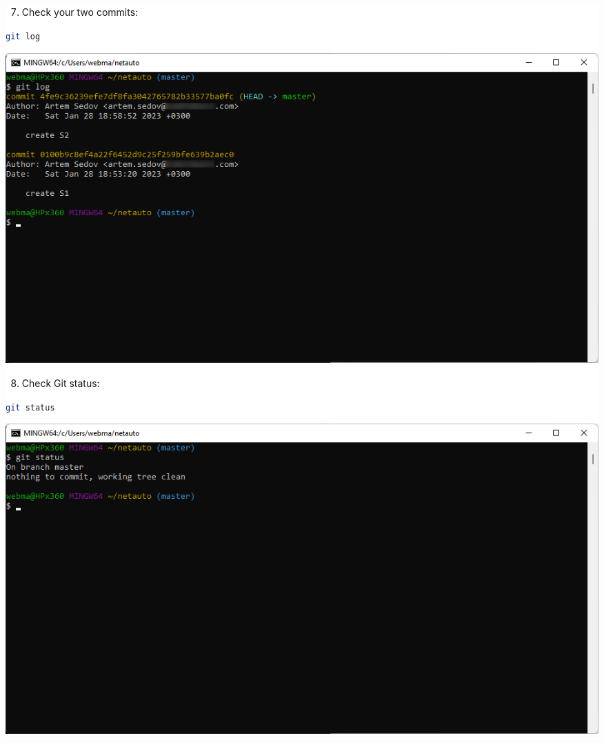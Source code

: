 7. Check your two commits:

```bash
git log
```

![Viewing the Git log](<Pasted image 20230128190453.png>)

8. Check Git status:

```bash
git status
```

![Checking Git status](<Pasted image 20230128191154.png>)
